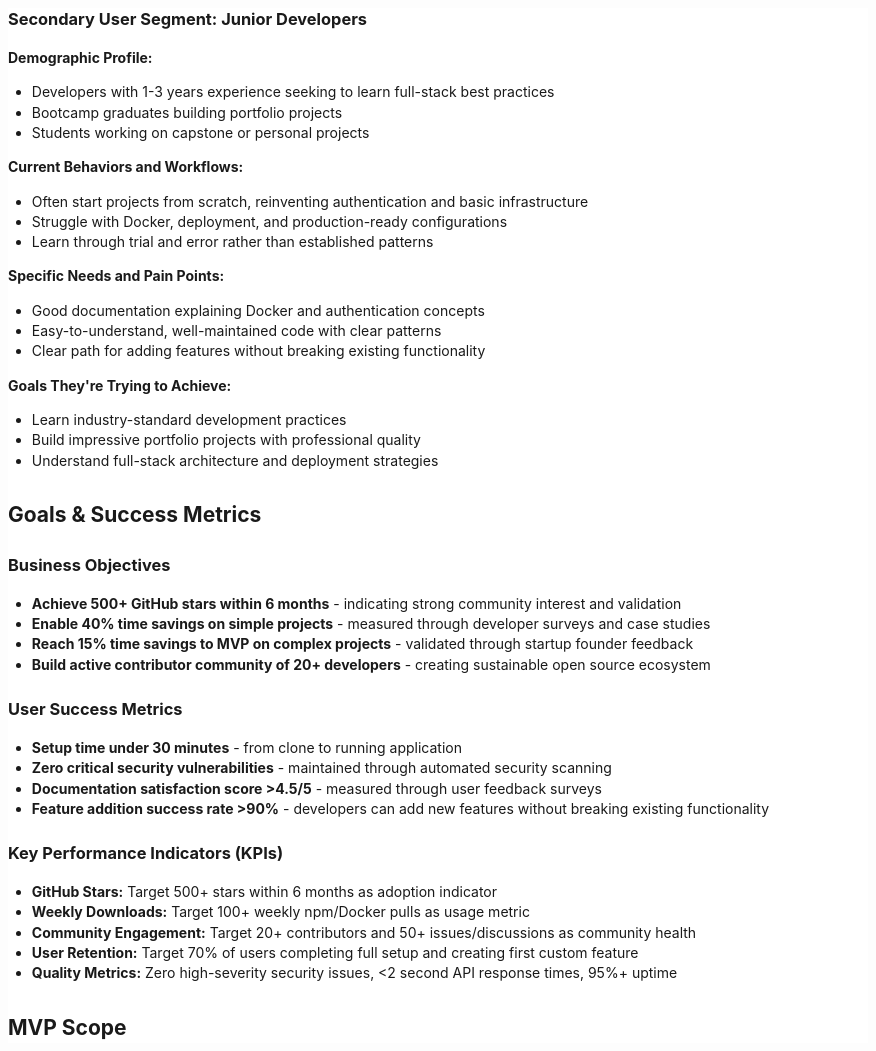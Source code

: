 ### Secondary User Segment: Junior Developers

**Demographic Profile:**
- Developers with 1-3 years experience seeking to learn full-stack best practices
- Bootcamp graduates building portfolio projects
- Students working on capstone or personal projects

**Current Behaviors and Workflows:**
- Often start projects from scratch, reinventing authentication and basic infrastructure
- Struggle with Docker, deployment, and production-ready configurations
- Learn through trial and error rather than established patterns

**Specific Needs and Pain Points:**
- Good documentation explaining Docker and authentication concepts
- Easy-to-understand, well-maintained code with clear patterns
- Clear path for adding features without breaking existing functionality

**Goals They're Trying to Achieve:**
- Learn industry-standard development practices
- Build impressive portfolio projects with professional quality
- Understand full-stack architecture and deployment strategies

## Goals & Success Metrics

### Business Objectives
- **Achieve 500+ GitHub stars within 6 months** - indicating strong community interest and validation
- **Enable 40% time savings on simple projects** - measured through developer surveys and case studies
- **Reach 15% time savings to MVP on complex projects** - validated through startup founder feedback
- **Build active contributor community of 20+ developers** - creating sustainable open source ecosystem

### User Success Metrics
- **Setup time under 30 minutes** - from clone to running application
- **Zero critical security vulnerabilities** - maintained through automated security scanning
- **Documentation satisfaction score >4.5/5** - measured through user feedback surveys
- **Feature addition success rate >90%** - developers can add new features without breaking existing functionality

### Key Performance Indicators (KPIs)
- **GitHub Stars:** Target 500+ stars within 6 months as adoption indicator
- **Weekly Downloads:** Target 100+ weekly npm/Docker pulls as usage metric
- **Community Engagement:** Target 20+ contributors and 50+ issues/discussions as community health
- **User Retention:** Target 70% of users completing full setup and creating first custom feature
- **Quality Metrics:** Zero high-severity security issues, <2 second API response times, 95%+ uptime

## MVP Scope
